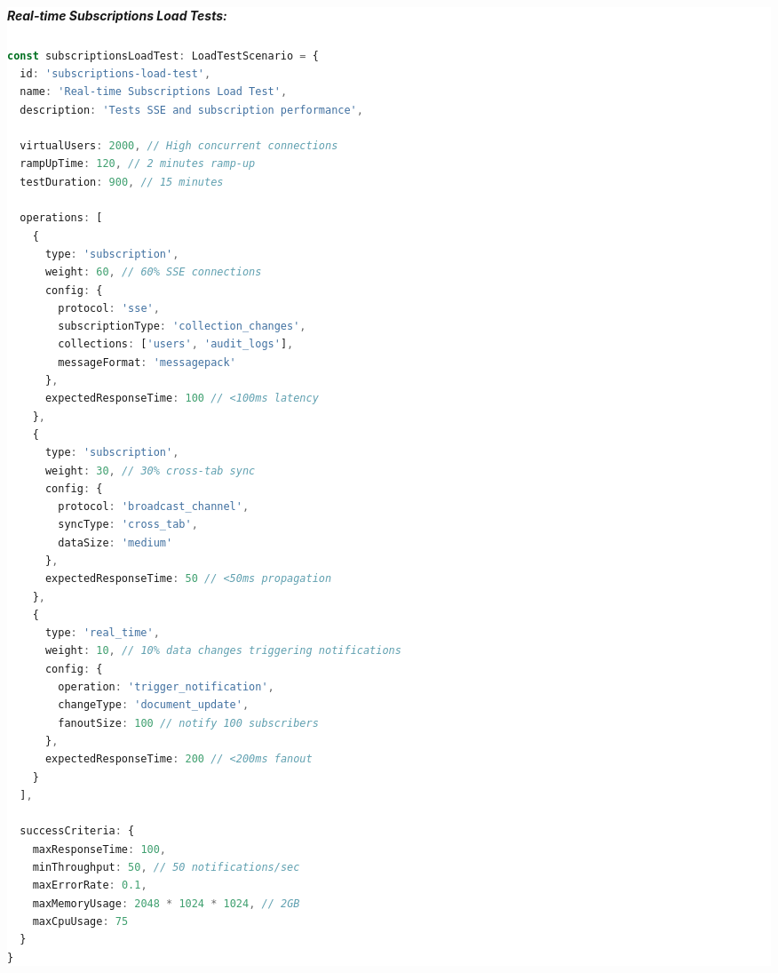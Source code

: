 
##### **Real-time Subscriptions Load Tests:**
```typescript
const subscriptionsLoadTest: LoadTestScenario = {
  id: 'subscriptions-load-test',
  name: 'Real-time Subscriptions Load Test',
  description: 'Tests SSE and subscription performance',

  virtualUsers: 2000, // High concurrent connections
  rampUpTime: 120, // 2 minutes ramp-up
  testDuration: 900, // 15 minutes

  operations: [
    {
      type: 'subscription',
      weight: 60, // 60% SSE connections
      config: {
        protocol: 'sse',
        subscriptionType: 'collection_changes',
        collections: ['users', 'audit_logs'],
        messageFormat: 'messagepack'
      },
      expectedResponseTime: 100 // <100ms latency
    },
    {
      type: 'subscription',
      weight: 30, // 30% cross-tab sync
      config: {
        protocol: 'broadcast_channel',
        syncType: 'cross_tab',
        dataSize: 'medium'
      },
      expectedResponseTime: 50 // <50ms propagation
    },
    {
      type: 'real_time',
      weight: 10, // 10% data changes triggering notifications
      config: {
        operation: 'trigger_notification',
        changeType: 'document_update',
        fanoutSize: 100 // notify 100 subscribers
      },
      expectedResponseTime: 200 // <200ms fanout
    }
  ],

  successCriteria: {
    maxResponseTime: 100,
    minThroughput: 50, // 50 notifications/sec
    maxErrorRate: 0.1,
    maxMemoryUsage: 2048 * 1024 * 1024, // 2GB
    maxCpuUsage: 75
  }
}
```
